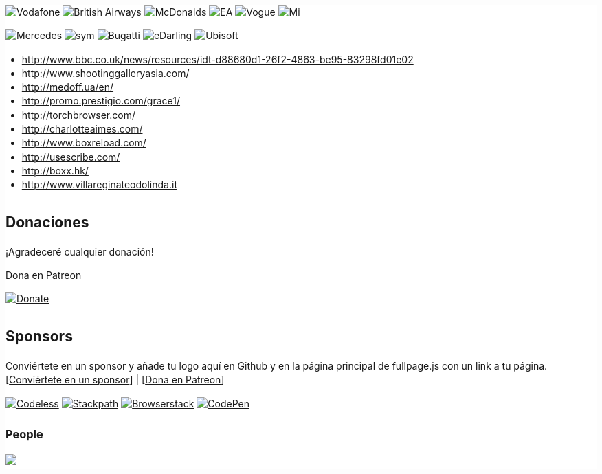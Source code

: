 ![Vodafone](http://wallpapers-for-ipad.com/fullpage/imgs3/logos/vodafone-5.png)
![British Airways](http://wallpapers-for-ipad.com/fullpage/imgs3/logos/british-airways-5.png)
![McDonalds](http://wallpapers-for-ipad.com/fullpage/imgs3/logos/mcdonalds-6.png)
![EA](http://wallpapers-for-ipad.com/fullpage/imgs3/logos/ea-6.png)
![Vogue](http://wallpapers-for-ipad.com/fullpage/imgs3/logos/vogue-6.png)
![Mi](http://wallpapers-for-ipad.com/fullpage/imgs3/logos/mi-6.png)

![Mercedes](http://wallpapers-for-ipad.com/fullpage/imgs3/logos/mercedes-5.png)
![sym](http://wallpapers-for-ipad.com/fullpage/imgs3/logos/sym-5.png)
![Bugatti](http://wallpapers-for-ipad.com/fullpage/imgs3/logos/bugatti-5.png)
![eDarling](http://wallpapers-for-ipad.com/fullpage/imgs3/logos/edarling-5.png)
![Ubisoft](http://wallpapers-for-ipad.com/fullpage/imgs3/logos/ubisoft-5.png)

- http://www.bbc.co.uk/news/resources/idt-d88680d1-26f2-4863-be95-83298fd01e02
- http://www.shootinggalleryasia.com/
- http://medoff.ua/en/
- http://promo.prestigio.com/grace1/
- http://torchbrowser.com/
- http://charlotteaimes.com/
- http://www.boxreload.com/
- http://usescribe.com/
- http://boxx.hk/
- http://www.villareginateodolinda.it

## Donaciones
¡Agradeceré cualquier donación!

[Dona en Patreon](https://www.patreon.com/fullpagejs)

[![Donate](https://www.paypalobjects.com/en_US/GB/i/btn/btn_donateCC_LG.gif)](https://www.paypal.com/cgi-bin/webscr?cmd=_donations&business=BEK5JQCQMED4J&lc=GB&item_name=fullPage%2ejs&currency_code=USD&bn=PP%2dDonationsBF%3abtn_donateCC_LG%2egif%3aNonHosted)

## Sponsors
Conviértete en un sponsor y añade tu logo aquí en Github y en la página principal de fullpage.js con un link a tu página. [[Conviértete en un sponsor](https://alvarotrigo.com/#contact)] | [[Dona en Patreon](https://www.patreon.com/fullpagejs)]

[![Codeless](http://wallpapers-for-ipad.com/fullpage/imgs3/logos/codeless.png)](https://codeless.co)
[![Stackpath](http://wallpapers-for-ipad.com/fullpage/imgs3/logos/stackpath3.png)](https://www.stackpath.com/)
[![Browserstack](http://wallpapers-for-ipad.com/fullpage/imgs3/logos/browserstack3.png)](https://www.browserstack.com/)
[![CodePen](http://wallpapers-for-ipad.com/fullpage/imgs3/logos/codepen3.png)](https://codepen.com)

### People
<a href="https://github.com/donsalvadori" target="_blank" rel="nofollow">
	<img src="http://wallpapers-for-ipad.com/fullpage/imgs3/avatars/donsalvadori.jpg">
</a>